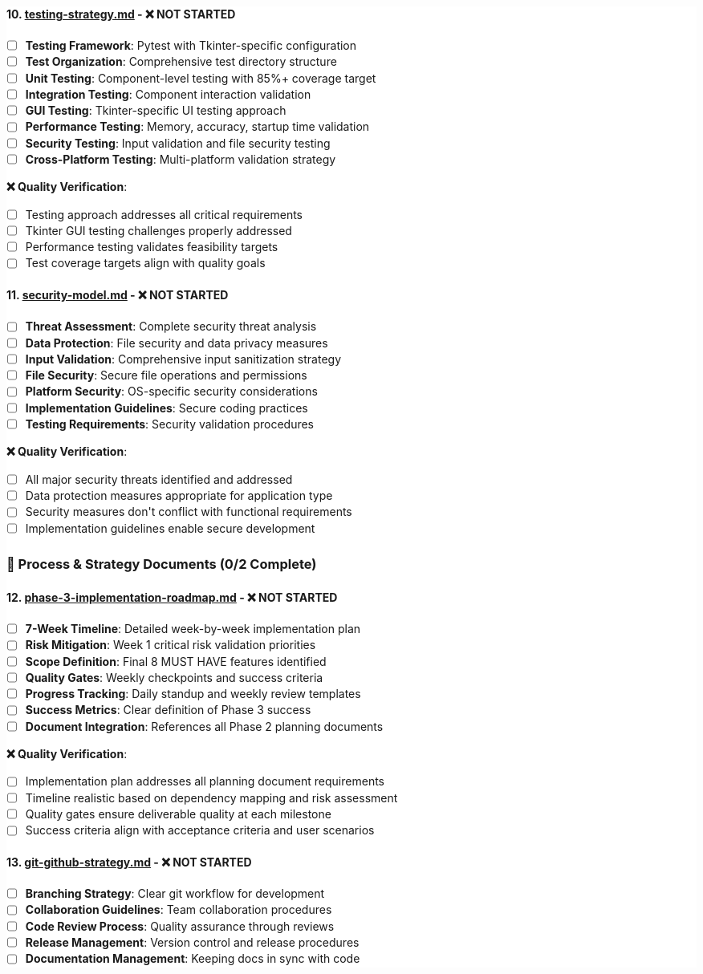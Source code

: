 #### **10. [testing-strategy.md](../technical/testing-strategy.md) - ❌ NOT STARTED**
- [ ] **Testing Framework**: Pytest with Tkinter-specific configuration
- [ ] **Test Organization**: Comprehensive test directory structure
- [ ] **Unit Testing**: Component-level testing with 85%+ coverage target
- [ ] **Integration Testing**: Component interaction validation
- [ ] **GUI Testing**: Tkinter-specific UI testing approach
- [ ] **Performance Testing**: Memory, accuracy, startup time validation
- [ ] **Security Testing**: Input validation and file security testing
- [ ] **Cross-Platform Testing**: Multi-platform validation strategy

**❌ Quality Verification**:
- [ ] Testing approach addresses all critical requirements
- [ ] Tkinter GUI testing challenges properly addressed
- [ ] Performance testing validates feasibility targets
- [ ] Test coverage targets align with quality goals

#### **11. [security-model.md](../technical/security-model.md) - ❌ NOT STARTED**
- [ ] **Threat Assessment**: Complete security threat analysis
- [ ] **Data Protection**: File security and data privacy measures
- [ ] **Input Validation**: Comprehensive input sanitization strategy
- [ ] **File Security**: Secure file operations and permissions
- [ ] **Platform Security**: OS-specific security considerations
- [ ] **Implementation Guidelines**: Secure coding practices
- [ ] **Testing Requirements**: Security validation procedures

**❌ Quality Verification**:
- [ ] All major security threats identified and addressed
- [ ] Data protection measures appropriate for application type
- [ ] Security measures don't conflict with functional requirements
- [ ] Implementation guidelines enable secure development

### **🔄 Process & Strategy Documents (0/2 Complete)**

#### **12. [phase-3-implementation-roadmap.md](../process/phase-3-implementation-roadmap.md) - ❌ NOT STARTED**
- [ ] **7-Week Timeline**: Detailed week-by-week implementation plan
- [ ] **Risk Mitigation**: Week 1 critical risk validation priorities
- [ ] **Scope Definition**: Final 8 MUST HAVE features identified
- [ ] **Quality Gates**: Weekly checkpoints and success criteria
- [ ] **Progress Tracking**: Daily standup and weekly review templates
- [ ] **Success Metrics**: Clear definition of Phase 3 success
- [ ] **Document Integration**: References all Phase 2 planning documents

**❌ Quality Verification**:
- [ ] Implementation plan addresses all planning document requirements
- [ ] Timeline realistic based on dependency mapping and risk assessment
- [ ] Quality gates ensure deliverable quality at each milestone
- [ ] Success criteria align with acceptance criteria and user scenarios

#### **13. [git-github-strategy.md](../process/git-github-strategy.md) - ❌ NOT STARTED**
- [ ] **Branching Strategy**: Clear git workflow for development
- [ ] **Collaboration Guidelines**: Team collaboration procedures
- [ ] **Code Review Process**: Quality assurance through reviews
- [ ] **Release Management**: Version control and release procedures
- [ ] **Documentation Management**: Keeping docs in sync with code
